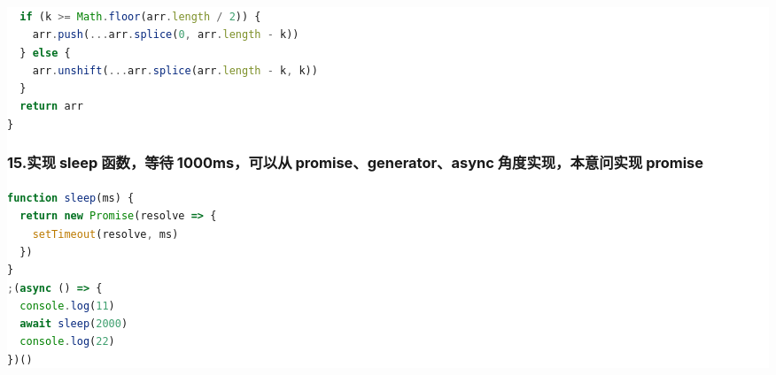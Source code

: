 ```js
  if (k >= Math.floor(arr.length / 2)) {
    arr.push(...arr.splice(0, arr.length - k))
  } else {
    arr.unshift(...arr.splice(arr.length - k, k))
  }
  return arr
}
```
### 15.实现 sleep 函数，等待 1000ms，可以从 promise、generator、async 角度实现，本意问实现 promise
```js
function sleep(ms) {
  return new Promise(resolve => {
    setTimeout(resolve, ms)
  })
}
;(async () => {
  console.log(11)
  await sleep(2000)
  console.log(22)
})()
```





